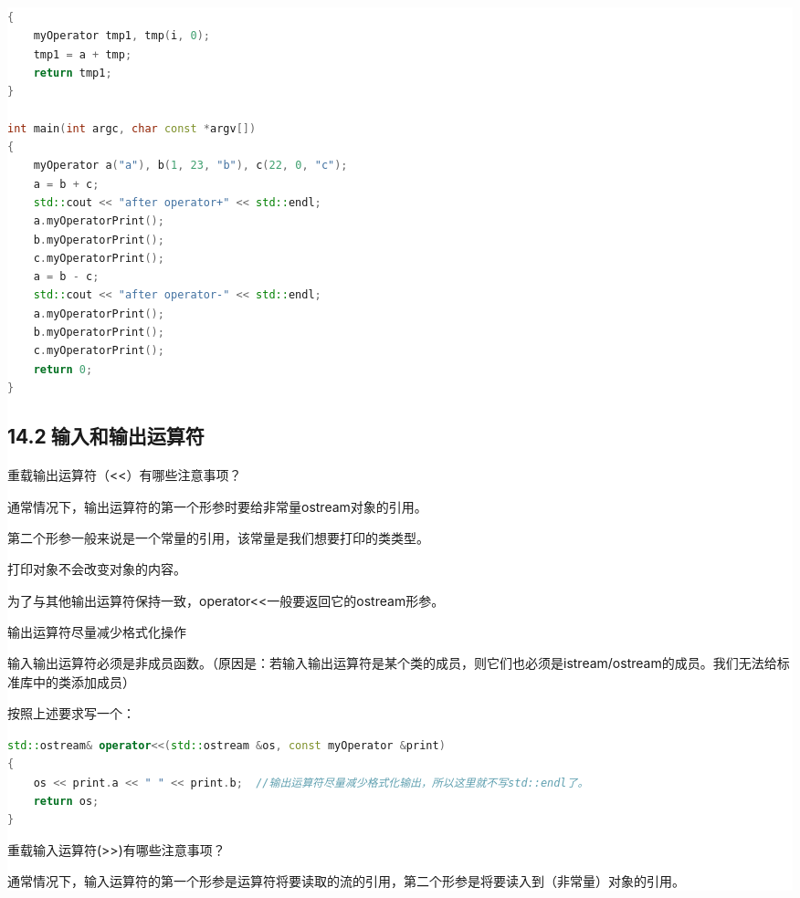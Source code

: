 ```cpp
{
    myOperator tmp1, tmp(i, 0);
    tmp1 = a + tmp;
    return tmp1;
}

int main(int argc, char const *argv[])
{
    myOperator a("a"), b(1, 23, "b"), c(22, 0, "c");
    a = b + c;
    std::cout << "after operator+" << std::endl;
    a.myOperatorPrint();
    b.myOperatorPrint();
    c.myOperatorPrint();
    a = b - c;
    std::cout << "after operator-" << std::endl;
    a.myOperatorPrint();
    b.myOperatorPrint();
    c.myOperatorPrint();
    return 0;
}

```



## 14.2 输入和输出运算符

重载输出运算符（<<）有哪些注意事项？

通常情况下，输出运算符的第一个形参时要给非常量ostream对象的引用。

第二个形参一般来说是一个常量的引用，该常量是我们想要打印的类类型。

打印对象不会改变对象的内容。

为了与其他输出运算符保持一致，operator<<一般要返回它的ostream形参。

输出运算符尽量减少格式化操作

输入输出运算符必须是非成员函数。（原因是：若输入输出运算符是某个类的成员，则它们也必须是istream/ostream的成员。我们无法给标准库中的类添加成员）

按照上述要求写一个：

```cpp
std::ostream& operator<<(std::ostream &os, const myOperator &print)
{
    os << print.a << " " << print.b;  //输出运算符尽量减少格式化输出，所以这里就不写std::endl了。 
    return os;
}

```

重载输入运算符(>>)有哪些注意事项？

通常情况下，输入运算符的第一个形参是运算符将要读取的流的引用，第二个形参是将要读入到（非常量）对象的引用。
